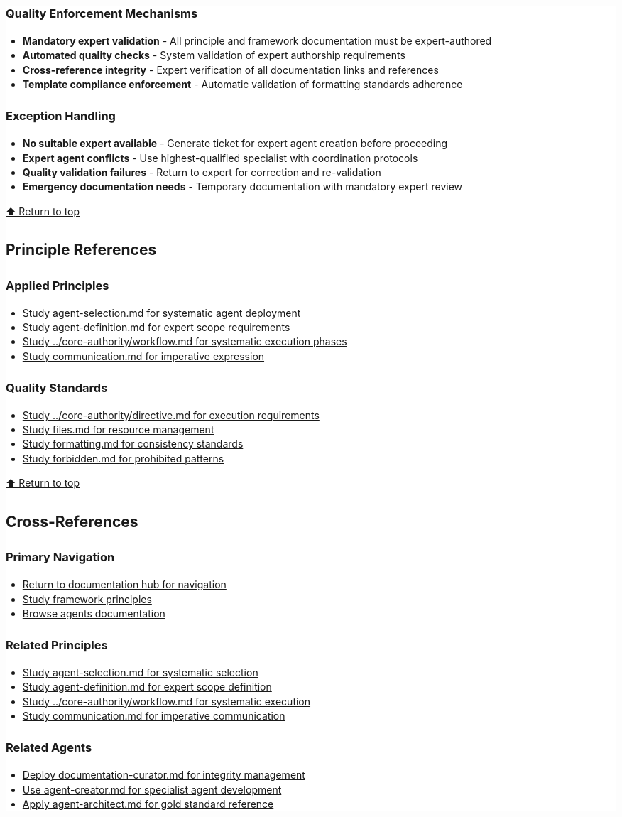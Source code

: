 ### Quality Enforcement Mechanisms
- **Mandatory expert validation** - All principle and framework documentation must be expert-authored
- **Automated quality checks** - System validation of expert authorship requirements
- **Cross-reference integrity** - Expert verification of all documentation links and references
- **Template compliance enforcement** - Automatic validation of formatting standards adherence

### Exception Handling
- **No suitable expert available** - Generate ticket for expert agent creation before proceeding
- **Expert agent conflicts** - Use highest-qualified specialist with coordination protocols
- **Quality validation failures** - Return to expert for correction and re-validation
- **Emergency documentation needs** - Temporary documentation with mandatory expert review

[⬆ Return to top](#expert-documentation)

## Principle References

### Applied Principles
- [Study agent-selection.md for systematic agent deployment](agent-selection.md)
- [Study agent-definition.md for expert scope requirements](agent-definition.md)
- [Study ../core-authority/workflow.md for systematic execution phases](../core-authority/workflow.md)
- [Study communication.md for imperative expression](../content-management/communication.md)

### Quality Standards
- [Study ../core-authority/directive.md for execution requirements](../core-authority/directive.md)
- [Study files.md for resource management](../content-management/files.md)
- [Study formatting.md for consistency standards](../content-management/formatting.md)
- [Study forbidden.md for prohibited patterns](forbidden.md)

[⬆ Return to top](#expert-documentation)

## Cross-References

### Primary Navigation
- [Return to documentation hub for navigation](../index.md)
- [Study framework principles](../README.md)
- [Browse agents documentation](../commands-docs/README.md)

### Related Principles
- [Study agent-selection.md for systematic selection](agent-selection.md)
- [Study agent-definition.md for expert scope definition](agent-definition.md)
- [Study ../core-authority/workflow.md for systematic execution](../core-authority/workflow.md)
- [Study communication.md for imperative communication](../content-management/communication.md)

### Related Agents
- [Deploy documentation-curator.md for integrity management](../../agents/content/documentation-curator.md)
- [Use agent-creator.md for specialist agent development](../../agents/development/architecture/agent-creator.md)
- [Apply agent-architect.md for gold standard reference](../../agents/development/architecture/agent-architect.md)
